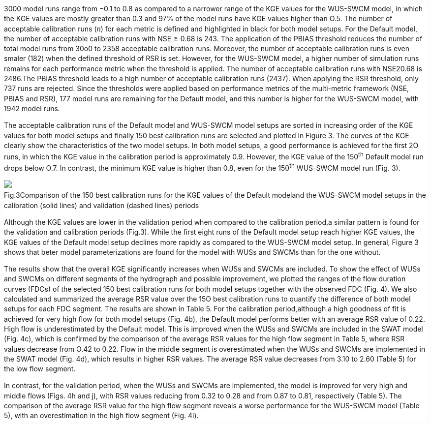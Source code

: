 3000 model runs range from $- 0 . 1$ to 0.8 as compared to a narrower range of the KGE values for the WUS-SWCM model, in which the KGE values are mostly greater than 0.3 and $9 7 \%$ of the model runs have KGE values higher than O.5. The number of acceptable calibration runs $( n )$ for each metric is defined and highlighted in black for both model setups. For the Default model, the number of acceptable calibration runs with $\mathrm { N S E } { \geq } 0 . 6 8$ is 243. The application of the PBIAS threshold reduces the number of total model runs from 30o0 to 2358 acceptable calibration runs. Moreover, the number of acceptable calibration runs is even smaler (182) when the defined threshold of RSR is set. However, for the WUS-SWCM model, a higher number of simulation runs remains for each performance metric when the threshold is applied. The number of acceptable calibration runs with $\mathrm { N S E 2 0 } . 6 8$ is 2486.The PBIAS threshold leads to a high number of acceptable calibration runs (2437). When applying the RSR threshold, only 737 runs are rejected. Since the thresholds were applied based on performance metrics of the multi-metric framework (NSE, PBIAS and RSR), 177 model runs are remaining for the Default model, and this number is higher for the WUS-SWCM model, with 1942 model runs.

The acceptable calibration runs of the Default model and WUS-SWCM model setups are sorted in increasing order of the KGE values for both model setups and finally 150 best calibration runs are selected and plotted in Figure 3. The curves of the KGE clearly show the characteristics of the two model setups. In both model setups, a good performance is achieved for the first 2O runs, in which the KGE value in the calibration period is approximately 0.9. However, the KGE value of the $1 5 0 ^ { \mathrm { t h } }$ Default model run drops below O.7. In contrast, the minimum KGE value is higher than 0.8, even for the $1 5 0 ^ { \mathrm { t h } }$ WUS-SWCM model run (Fig. 3).

![](images/725d2d2b501afb706f8b0e8bb02f9d5666cb3561c42f02e30811f9325ae98e92.jpg)  
Fig.3Comparison of the 150 best calibration runs for the KGE values of the Default modeland the WUS-SWCM model setups in the calibration (solid lines) and validation (dashed lines) periods

Although the KGE values are lower in the validation period when compared to the calibration period,a similar pattern is found for the validation and calibration periods (Fig.3). While the first eight runs of the Default model setup reach higher KGE values, the KGE values of the Default model setup declines more rapidly as compared to the WUS-SWCM model setup. In general, Figure 3 shows that beter model parameterizations are found for the model with WUSs and SWCMs than for the one without.

The results show that the overall KGE significantly increases when WUSs and SWCMs are included. To show the effect of WUSs and SWCMs on different segments of the hydrograph and possible improvement, we plotted the ranges of the flow duration curves (FDCs) of the selected 150 best calibration runs for both model setups together with the observed FDC (Fig. 4). We also calculated and summarized the average RSR value over the 15O best calibration runs to quantify the difference of both model setups for each FDC segment. The results are shown in Table 5. For the calibration period,although a high goodness of fit is achieved for very high flow for both model setups (Fig. 4b), the Default model performs better with an average RSR value of 0.22. High flow is underestimated by the Default model. This is improved when the WUSs and SWCMs are included in the SWAT model (Fig. 4c), which is confirmed by the comparison of the average RSR values for the high flow segment in Table 5, where RSR values decrease from O.42 to 0.22. Flow in the middle segment is overestimated when the WUSs and SWCMs are implemented in the SWAT model (Fig. 4d), which results in higher RSR values. The average RSR value decreases from 3.10 to 2.60 (Table 5) for the low flow segment.

In contrast, for the validation period, when the WUSs and SWCMs are implemented, the model is improved for very high and middle flows (Figs. 4h and j), with RSR values reducing from 0.32 to 0.28 and from 0.87 to 0.81, respectively (Table 5). The comparison of the average RSR value for the high flow segment reveals a worse performance for the WUS-SWCM model (Table 5), with an overestimation in the high flow segment (Fig. 4i).
